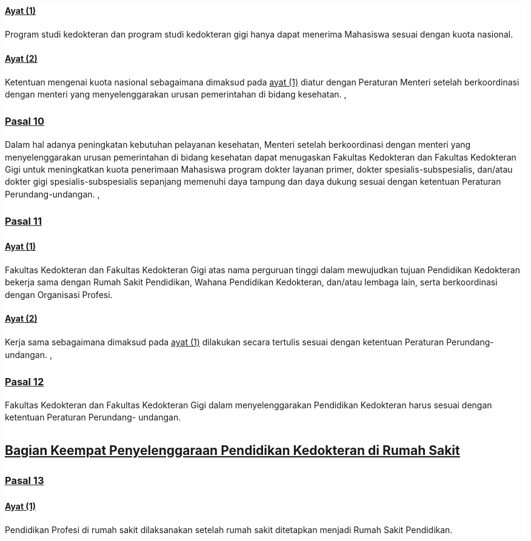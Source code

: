 #### [Ayat (1)](http://example.org/legal/peraturan/uu/2013/20/pasal/0009/versi/20130806/ayat/0001)
Program studi kedokteran dan program studi kedokteran gigi hanya dapat menerima Mahasiswa sesuai dengan kuota nasional.

#### [Ayat (2)](http://example.org/legal/peraturan/uu/2013/20/pasal/0009/versi/20130806/ayat/0002)
Ketentuan mengenai kuota nasional sebagaimana dimaksud pada [ayat (1)](http://example.org/legal/peraturan/uu/2013/20/pasal/0009/versi/20130806/ayat/0001) diatur dengan Peraturan Menteri setelah berkoordinasi dengan menteri yang menyelenggarakan urusan pemerintahan di bidang kesehatan.
,
### [Pasal 10](http://example.org/legal/peraturan/uu/2013/20/pasal/0010)
Dalam hal adanya peningkatan kebutuhan pelayanan kesehatan, Menteri setelah berkoordinasi dengan menteri yang menyelenggarakan urusan pemerintahan di bidang kesehatan dapat menugaskan Fakultas Kedokteran dan Fakultas Kedokteran Gigi untuk meningkatkan kuota penerimaan Mahasiswa program dokter layanan primer, dokter spesialis-subspesialis, dan/atau dokter gigi spesialis-subspesialis sepanjang memenuhi daya tampung dan daya dukung sesuai dengan ketentuan Peraturan Perundang-undangan.
,
### [Pasal 11](http://example.org/legal/peraturan/uu/2013/20/pasal/0011)

#### [Ayat (1)](http://example.org/legal/peraturan/uu/2013/20/pasal/0011/versi/20130806/ayat/0001)
Fakultas Kedokteran dan Fakultas Kedokteran Gigi atas nama perguruan tinggi dalam mewujudkan tujuan Pendidikan Kedokteran bekerja sama dengan Rumah Sakit Pendidikan, Wahana Pendidikan Kedokteran, dan/atau lembaga lain, serta berkoordinasi dengan Organisasi Profesi.

#### [Ayat (2)](http://example.org/legal/peraturan/uu/2013/20/pasal/0011/versi/20130806/ayat/0002)
Kerja sama sebagaimana dimaksud pada [ayat (1)](http://example.org/legal/peraturan/uu/2013/20/pasal/0011/versi/20130806/ayat/0001) dilakukan secara tertulis sesuai dengan ketentuan Peraturan Perundang-undangan.
,
### [Pasal 12](http://example.org/legal/peraturan/uu/2013/20/pasal/0012)
Fakultas Kedokteran dan Fakultas Kedokteran Gigi dalam menyelenggarakan Pendidikan Kedokteran harus sesuai dengan ketentuan Peraturan Perundang- undangan.



## [Bagian Keempat Penyelenggaraan Pendidikan Kedokteran di Rumah Sakit](http://example.org/legal/peraturan/uu/2013/20/bab/0002/bagian/0004)

### [Pasal 13](http://example.org/legal/peraturan/uu/2013/20/pasal/0013)

#### [Ayat (1)](http://example.org/legal/peraturan/uu/2013/20/pasal/0013/versi/20130806/ayat/0001)
Pendidikan Profesi di rumah sakit dilaksanakan setelah rumah sakit ditetapkan menjadi Rumah Sakit Pendidikan.
